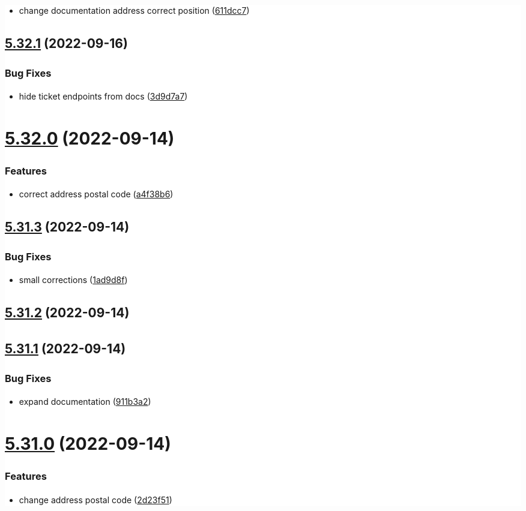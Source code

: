 * change documentation address correct position ([611dcc7](https://github.com/informatievlaanderen/public-api/commit/611dcc75e20d4f3f82ee6688e31176637df6c524))

## [5.32.1](https://github.com/informatievlaanderen/public-api/compare/v5.32.0...v5.32.1) (2022-09-16)


### Bug Fixes

* hide ticket endpoints from docs ([3d9d7a7](https://github.com/informatievlaanderen/public-api/commit/3d9d7a72630e096a53bf5e408ae1bc3217cb923c))

# [5.32.0](https://github.com/informatievlaanderen/public-api/compare/v5.31.3...v5.32.0) (2022-09-14)


### Features

* correct address postal code ([a4f38b6](https://github.com/informatievlaanderen/public-api/commit/a4f38b66bc9c1c376d3a9fef88e82b819be8e9fd))

## [5.31.3](https://github.com/informatievlaanderen/public-api/compare/v5.31.2...v5.31.3) (2022-09-14)


### Bug Fixes

* small corrections ([1ad9d8f](https://github.com/informatievlaanderen/public-api/commit/1ad9d8f433f2dfbf25e2437096d4d7d22bca4b41))

## [5.31.2](https://github.com/informatievlaanderen/public-api/compare/v5.31.1...v5.31.2) (2022-09-14)

## [5.31.1](https://github.com/informatievlaanderen/public-api/compare/v5.31.0...v5.31.1) (2022-09-14)


### Bug Fixes

* expand documentation ([911b3a2](https://github.com/informatievlaanderen/public-api/commit/911b3a2f350f9835301e666b2099505324e19d8e))

# [5.31.0](https://github.com/informatievlaanderen/public-api/compare/v5.30.3...v5.31.0) (2022-09-14)


### Features

* change address postal code ([2d23f51](https://github.com/informatievlaanderen/public-api/commit/2d23f5197d3a6204f507e17f54e31fa14487eced))
